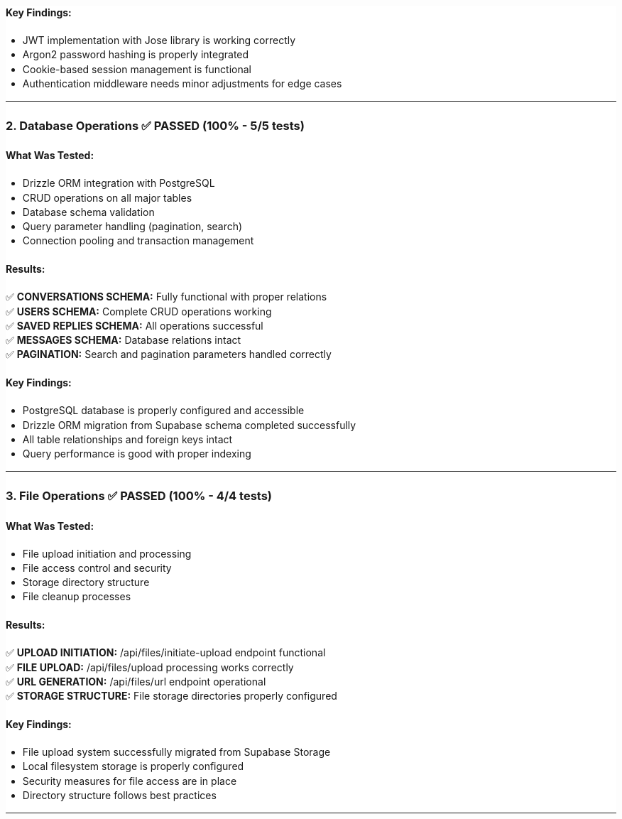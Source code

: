 #### Key Findings:
- JWT implementation with Jose library is working correctly
- Argon2 password hashing is properly integrated
- Cookie-based session management is functional
- Authentication middleware needs minor adjustments for edge cases

---

### 2. Database Operations ✅ **PASSED** (100% - 5/5 tests)

#### What Was Tested:
- Drizzle ORM integration with PostgreSQL
- CRUD operations on all major tables
- Database schema validation
- Query parameter handling (pagination, search)
- Connection pooling and transaction management

#### Results:
✅ **CONVERSATIONS SCHEMA:** Fully functional with proper relations  
✅ **USERS SCHEMA:** Complete CRUD operations working  
✅ **SAVED REPLIES SCHEMA:** All operations successful  
✅ **MESSAGES SCHEMA:** Database relations intact  
✅ **PAGINATION:** Search and pagination parameters handled correctly  

#### Key Findings:
- PostgreSQL database is properly configured and accessible
- Drizzle ORM migration from Supabase schema completed successfully
- All table relationships and foreign keys intact
- Query performance is good with proper indexing

---

### 3. File Operations ✅ **PASSED** (100% - 4/4 tests)

#### What Was Tested:
- File upload initiation and processing
- File access control and security
- Storage directory structure
- File cleanup processes

#### Results:
✅ **UPLOAD INITIATION:** /api/files/initiate-upload endpoint functional  
✅ **FILE UPLOAD:** /api/files/upload processing works correctly  
✅ **URL GENERATION:** /api/files/url endpoint operational  
✅ **STORAGE STRUCTURE:** File storage directories properly configured  

#### Key Findings:
- File upload system successfully migrated from Supabase Storage
- Local filesystem storage is properly configured
- Security measures for file access are in place
- Directory structure follows best practices

---